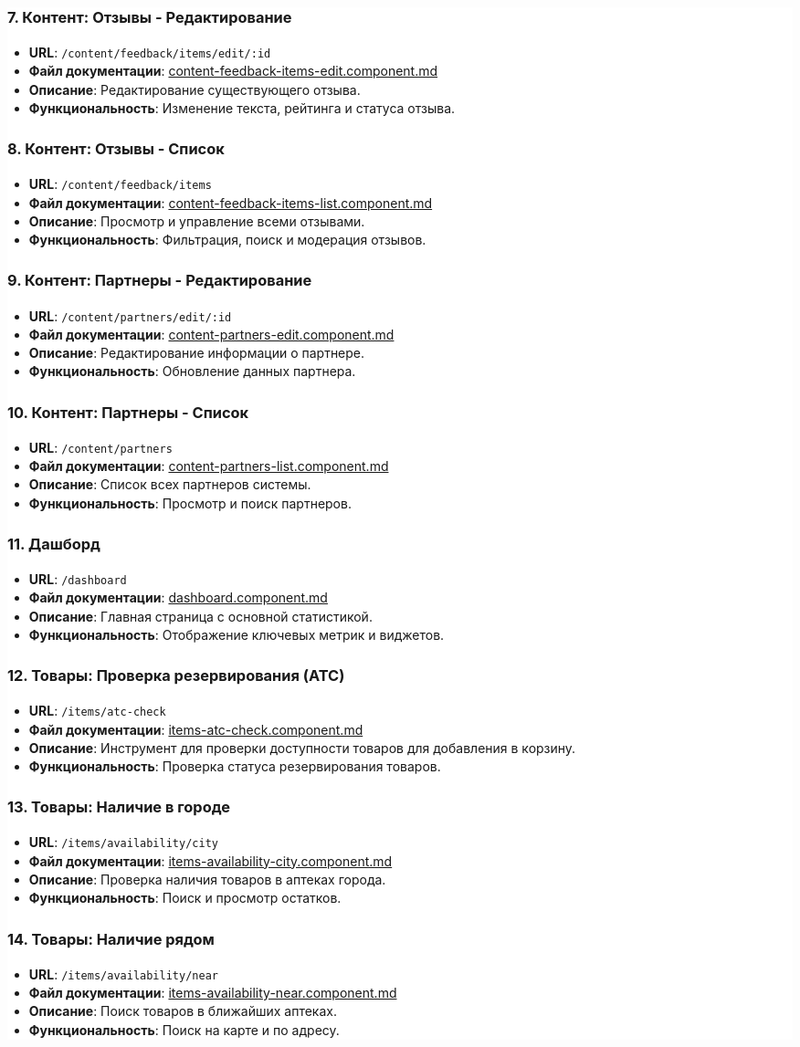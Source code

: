### 7. Контент: Отзывы - Редактирование
- **URL**: `/content/feedback/items/edit/:id`
- **Файл документации**: [content-feedback-items-edit.component.md](./pages/content-feedback-items-edit.component.md)
- **Описание**: Редактирование существующего отзыва.
- **Функциональность**: Изменение текста, рейтинга и статуса отзыва.

### 8. Контент: Отзывы - Список
- **URL**: `/content/feedback/items`
- **Файл документации**: [content-feedback-items-list.component.md](./pages/content-feedback-items-list.component.md)
- **Описание**: Просмотр и управление всеми отзывами.
- **Функциональность**: Фильтрация, поиск и модерация отзывов.

### 9. Контент: Партнеры - Редактирование
- **URL**: `/content/partners/edit/:id`
- **Файл документации**: [content-partners-edit.component.md](./pages/content-partners-edit.component.md)
- **Описание**: Редактирование информации о партнере.
- **Функциональность**: Обновление данных партнера.

### 10. Контент: Партнеры - Список
- **URL**: `/content/partners`
- **Файл документации**: [content-partners-list.component.md](./pages/content-partners-list.component.md)
- **Описание**: Список всех партнеров системы.
- **Функциональность**: Просмотр и поиск партнеров.

### 11. Дашборд
- **URL**: `/dashboard`
- **Файл документации**: [dashboard.component.md](./pages/dashboard.component.md)
- **Описание**: Главная страница с основной статистикой.
- **Функциональность**: Отображение ключевых метрик и виджетов.

### 12. Товары: Проверка резервирования (ATC)
- **URL**: `/items/atc-check`
- **Файл документации**: [items-atc-check.component.md](./pages/items-atc-check.component.md)
- **Описание**: Инструмент для проверки доступности товаров для добавления в корзину.
- **Функциональность**: Проверка статуса резервирования товаров.

### 13. Товары: Наличие в городе
- **URL**: `/items/availability/city`
- **Файл документации**: [items-availability-city.component.md](./pages/items-availability-city.component.md)
- **Описание**: Проверка наличия товаров в аптеках города.
- **Функциональность**: Поиск и просмотр остатков.

### 14. Товары: Наличие рядом
- **URL**: `/items/availability/near`
- **Файл документации**: [items-availability-near.component.md](./pages/items-availability-near.component.md)
- **Описание**: Поиск товаров в ближайших аптеках.
- **Функциональность**: Поиск на карте и по адресу.
